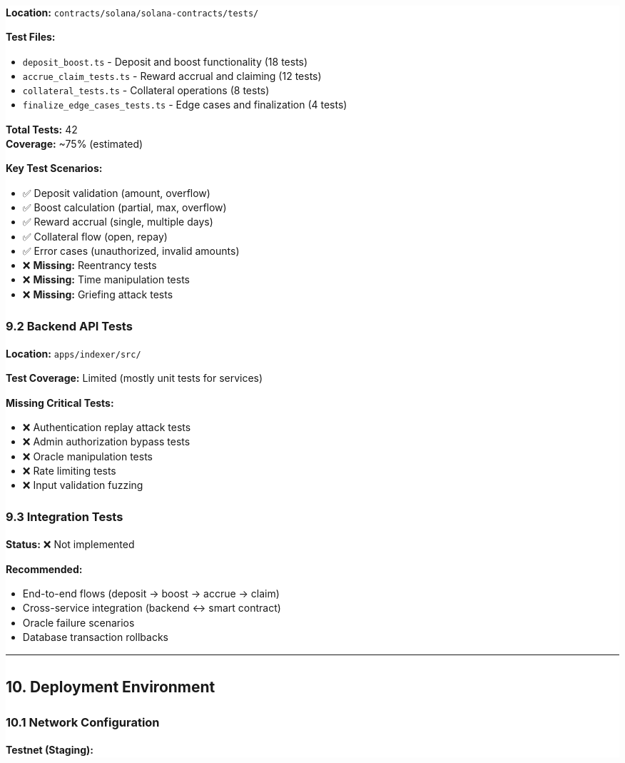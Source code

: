 **Location:** `contracts/solana/solana-contracts/tests/`

**Test Files:**

- `deposit_boost.ts` - Deposit and boost functionality (18 tests)
- `accrue_claim_tests.ts` - Reward accrual and claiming (12 tests)
- `collateral_tests.ts` - Collateral operations (8 tests)
- `finalize_edge_cases_tests.ts` - Edge cases and finalization (4 tests)

**Total Tests:** 42  
**Coverage:** ~75% (estimated)

**Key Test Scenarios:**

- ✅ Deposit validation (amount, overflow)
- ✅ Boost calculation (partial, max, overflow)
- ✅ Reward accrual (single, multiple days)
- ✅ Collateral flow (open, repay)
- ✅ Error cases (unauthorized, invalid amounts)
- ❌ **Missing:** Reentrancy tests
- ❌ **Missing:** Time manipulation tests
- ❌ **Missing:** Griefing attack tests

### 9.2 Backend API Tests

**Location:** `apps/indexer/src/`

**Test Coverage:** Limited (mostly unit tests for services)

**Missing Critical Tests:**

- ❌ Authentication replay attack tests
- ❌ Admin authorization bypass tests
- ❌ Oracle manipulation tests
- ❌ Rate limiting tests
- ❌ Input validation fuzzing

### 9.3 Integration Tests

**Status:** ❌ Not implemented

**Recommended:**

- End-to-end flows (deposit → boost → accrue → claim)
- Cross-service integration (backend ↔ smart contract)
- Oracle failure scenarios
- Database transaction rollbacks

---

## 10. Deployment Environment

### 10.1 Network Configuration

**Testnet (Staging):**
